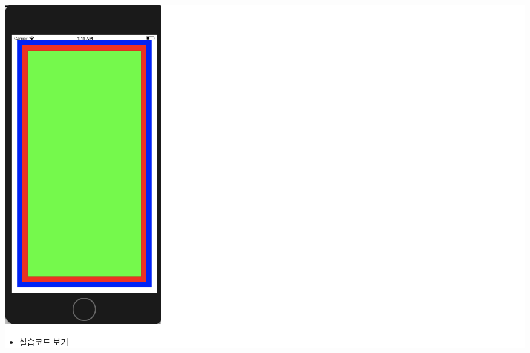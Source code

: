  <img src="ex2.png" align="" width="30%">
 
- [실습코드 보기](https://github.com/wargi/SangWookPark_IOS_School6/blob/master/Practice/UIViewSample/UIViewSample/ViewController.swift)  